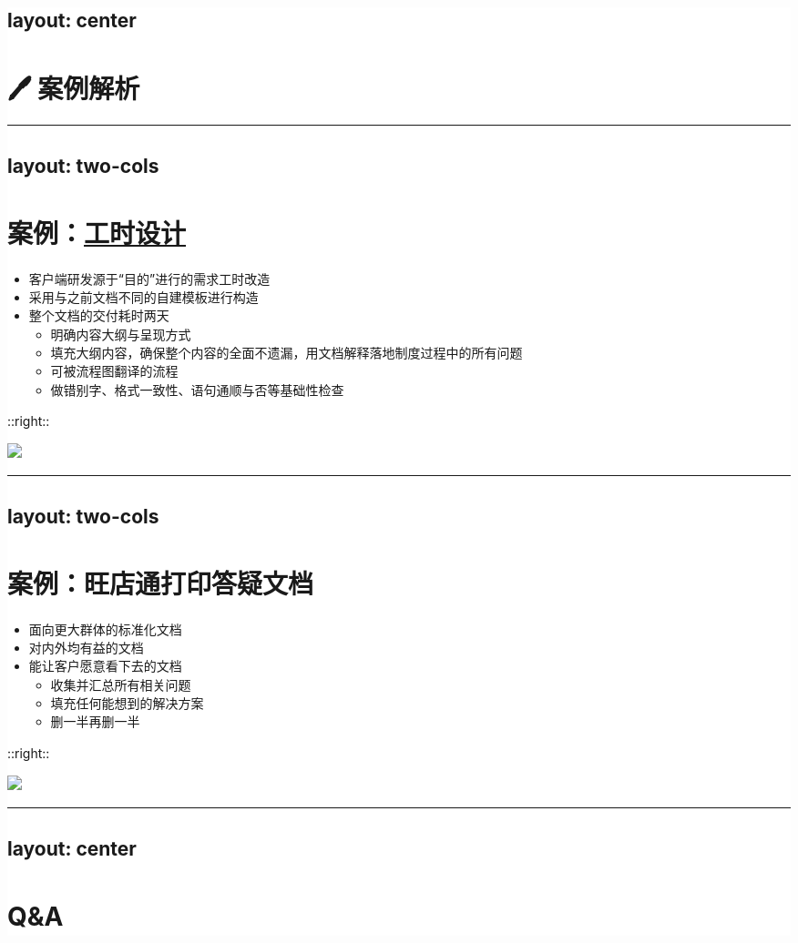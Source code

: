 layout: center
---

# 🖊️ **案例解析**

---
layout: two-cols
---

# 案例：[工时设计](https://zsxj.yuque.com/flghe4/hhr1qu/izhpbv)

- 客户端研发源于“目的”进行的需求工时改造
- 采用与之前文档不同的自建模板进行构造
- 整个文档的交付耗时两天
  - 明确内容大纲与呈现方式
  - 填充大纲内容，确保整个内容的全面不遗漏，用文档解释落地制度过程中的所有问题
  - 可被流程图翻译的流程
  - 做错别字、格式一致性、语句通顺与否等基础性检查

::right::

<img class="m-5" src="https://blogimage-1258616042.cos.ap-beijing.myqcloud.com/%E5%9B%A2%E9%98%9F%E5%88%86%E4%BA%AB/%E5%AE%A2%E6%88%B7%E7%AB%AF%E5%B7%A5%E6%97%B6%E8%AE%BE%E8%AE%A1%E4%B8%8E%E9%9C%80%E6%B1%82%E9%A2%86%E5%8F%96%E6%B5%81%E7%A8%8B.jpg">


---
layout: two-cols
---

# 案例：旺店通打印答疑文档

- 面向更大群体的标准化文档
- 对内外均有益的文档
- 能让客户愿意看下去的文档
  - 收集并汇总所有相关问题
  - 填充任何能想到的解决方案
  - 删一半再删一半

::right::

<img class="m-5" src="https://reputationtoday.in/wp-content/uploads/2021/10/learning-doing.jpg">

---
layout: center
---

# Q&A